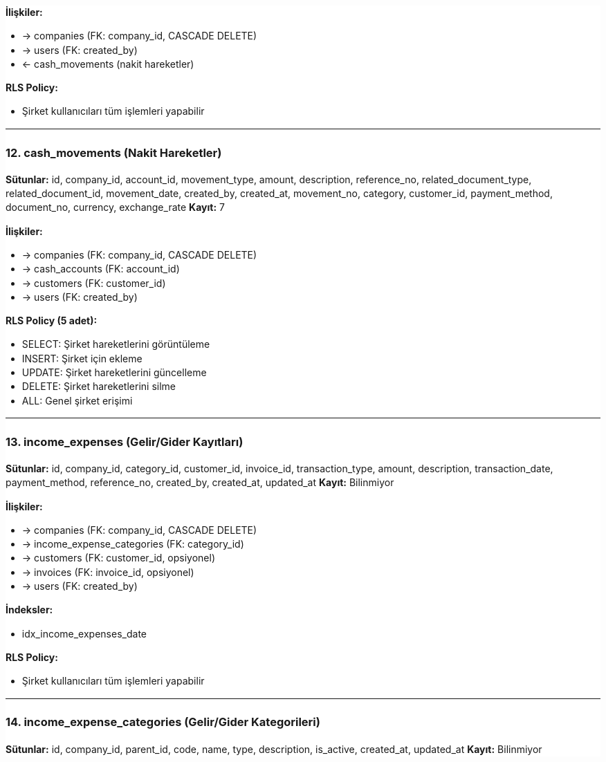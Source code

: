 **İlişkiler:**
- → companies (FK: company_id, CASCADE DELETE)
- → users (FK: created_by)
- ← cash_movements (nakit hareketler)

**RLS Policy:**
- Şirket kullanıcıları tüm işlemleri yapabilir

---

### 12. **cash_movements** (Nakit Hareketler)
**Sütunlar:** id, company_id, account_id, movement_type, amount, description, reference_no, related_document_type, related_document_id, movement_date, created_by, created_at, movement_no, category, customer_id, payment_method, document_no, currency, exchange_rate
**Kayıt:** 7

**İlişkiler:**
- → companies (FK: company_id, CASCADE DELETE)
- → cash_accounts (FK: account_id)
- → customers (FK: customer_id)
- → users (FK: created_by)

**RLS Policy (5 adet):**
- SELECT: Şirket hareketlerini görüntüleme
- INSERT: Şirket için ekleme
- UPDATE: Şirket hareketlerini güncelleme
- DELETE: Şirket hareketlerini silme
- ALL: Genel şirket erişimi

---

### 13. **income_expenses** (Gelir/Gider Kayıtları)
**Sütunlar:** id, company_id, category_id, customer_id, invoice_id, transaction_type, amount, description, transaction_date, payment_method, reference_no, created_by, created_at, updated_at
**Kayıt:** Bilinmiyor

**İlişkiler:**
- → companies (FK: company_id, CASCADE DELETE)
- → income_expense_categories (FK: category_id)
- → customers (FK: customer_id, opsiyonel)
- → invoices (FK: invoice_id, opsiyonel)
- → users (FK: created_by)

**İndeksler:**
- idx_income_expenses_date

**RLS Policy:**
- Şirket kullanıcıları tüm işlemleri yapabilir

---

### 14. **income_expense_categories** (Gelir/Gider Kategorileri)
**Sütunlar:** id, company_id, parent_id, code, name, type, description, is_active, created_at, updated_at
**Kayıt:** Bilinmiyor
